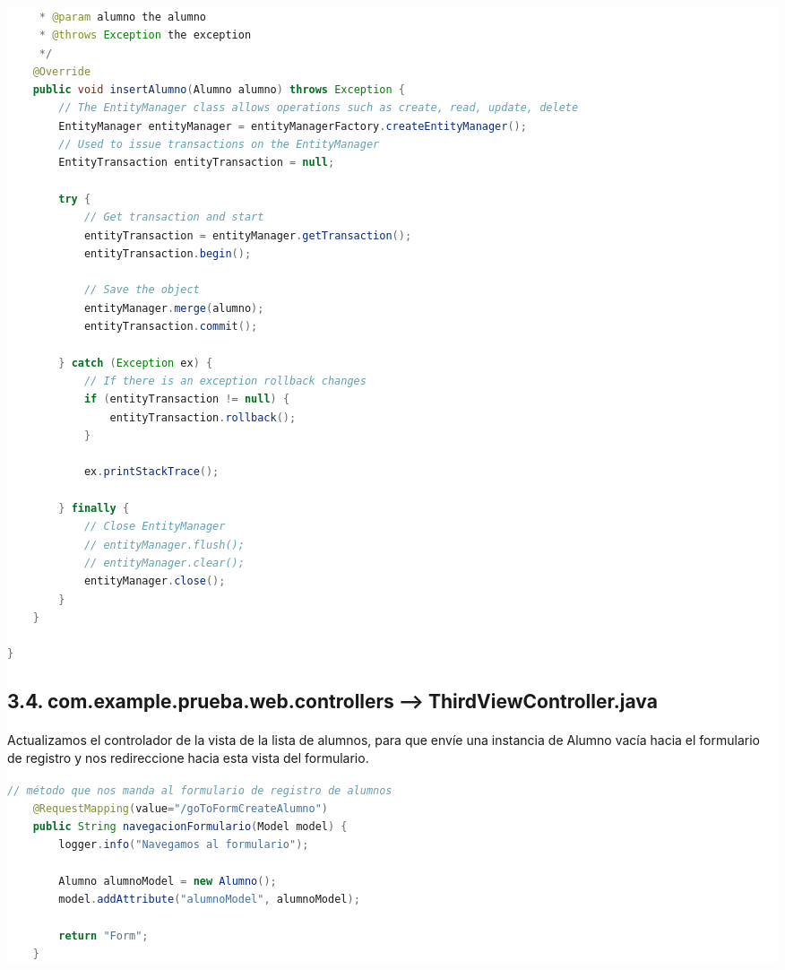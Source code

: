 ```java
	 * @param alumno the alumno
	 * @throws Exception the exception
	 */
	@Override
	public void insertAlumno(Alumno alumno) throws Exception {
		// The EntityManager class allows operations such as create, read, update, delete
		EntityManager entityManager = entityManagerFactory.createEntityManager();
		// Used to issue transactions on the EntityManager
		EntityTransaction entityTransaction = null;
				 
		try {
			// Get transaction and start
		    entityTransaction = entityManager.getTransaction();
		    entityTransaction.begin();
		 
		    // Save the object
		    entityManager.merge(alumno);
		    entityTransaction.commit();
		            
		} catch (Exception ex) {
			// If there is an exception rollback changes
		    if (entityTransaction != null) {
		    	entityTransaction.rollback();
		    }
		            
		    ex.printStackTrace();
		        
		} finally {
			// Close EntityManager
		    // entityManager.flush();
		    // entityManager.clear();
		    entityManager.close();
		}
	}

}
```

## 3.4. com.example.prueba.web.controllers --> ThirdViewController.java 

Actualizamos el controlador de la vista de la lista de alumnos, para que envíe una instancia de Alumno vacía hacia el formulario de registro y nos redireccione hacia esta vista del formulario.

```java
// método que nos manda al formulario de registro de alumnos
	@RequestMapping(value="/goToFormCreateAlumno")
    public String navegacionFormulario(Model model) {
        logger.info("Navegamos al formulario");
        
        Alumno alumnoModel = new Alumno();
        model.addAttribute("alumnoModel", alumnoModel);
        
        return "Form";
    } 
```

